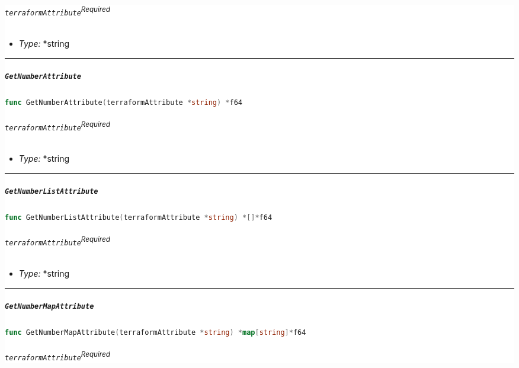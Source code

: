 ###### `terraformAttribute`<sup>Required</sup> <a name="terraformAttribute" id="@cdktf/provider-hcp.dataHcpBoundaryCluster.DataHcpBoundaryClusterTimeoutsOutputReference.getListAttribute.parameter.terraformAttribute"></a>

- *Type:* *string

---

##### `GetNumberAttribute` <a name="GetNumberAttribute" id="@cdktf/provider-hcp.dataHcpBoundaryCluster.DataHcpBoundaryClusterTimeoutsOutputReference.getNumberAttribute"></a>

```go
func GetNumberAttribute(terraformAttribute *string) *f64
```

###### `terraformAttribute`<sup>Required</sup> <a name="terraformAttribute" id="@cdktf/provider-hcp.dataHcpBoundaryCluster.DataHcpBoundaryClusterTimeoutsOutputReference.getNumberAttribute.parameter.terraformAttribute"></a>

- *Type:* *string

---

##### `GetNumberListAttribute` <a name="GetNumberListAttribute" id="@cdktf/provider-hcp.dataHcpBoundaryCluster.DataHcpBoundaryClusterTimeoutsOutputReference.getNumberListAttribute"></a>

```go
func GetNumberListAttribute(terraformAttribute *string) *[]*f64
```

###### `terraformAttribute`<sup>Required</sup> <a name="terraformAttribute" id="@cdktf/provider-hcp.dataHcpBoundaryCluster.DataHcpBoundaryClusterTimeoutsOutputReference.getNumberListAttribute.parameter.terraformAttribute"></a>

- *Type:* *string

---

##### `GetNumberMapAttribute` <a name="GetNumberMapAttribute" id="@cdktf/provider-hcp.dataHcpBoundaryCluster.DataHcpBoundaryClusterTimeoutsOutputReference.getNumberMapAttribute"></a>

```go
func GetNumberMapAttribute(terraformAttribute *string) *map[string]*f64
```

###### `terraformAttribute`<sup>Required</sup> <a name="terraformAttribute" id="@cdktf/provider-hcp.dataHcpBoundaryCluster.DataHcpBoundaryClusterTimeoutsOutputReference.getNumberMapAttribute.parameter.terraformAttribute"></a>
